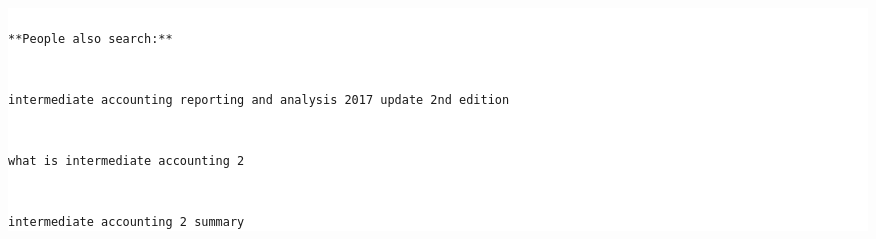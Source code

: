                                                                                                                                                                                                                                                                                                                                                                                                                                                                                                                                                                                                             
                                                                                                                                                                                                                                                                                                                                                                                                                                                                                                                                                                                                            **People also search:**
                                                                                                                                                                                                                                                                                                                                                                                                                                                                                                                                                                                                            
                                                                                                                                                                                                                                                                                                                                                                                                                                                                                                                                                                                                            intermediate accounting reporting and analysis 2017 update 2nd edition
                                                                                                                                                                                                                                                                                                                                                                                                                                                                                                                                                                                                            
                                                                                                                                                                                                                                                                                                                                                                                                                                                                                                                                                                                                            what is intermediate accounting 2
                                                                                                                                                                                                                                                                                                                                                                                                                                                                                                                                                                                                            
                                                                                                                                                                                                                                                                                                                                                                                                                                                                                                                                                                                                            intermediate accounting 2 summary
                                                                                                                                                                                                                                                                                                                                                                                                                                                                                                                                                                                                            